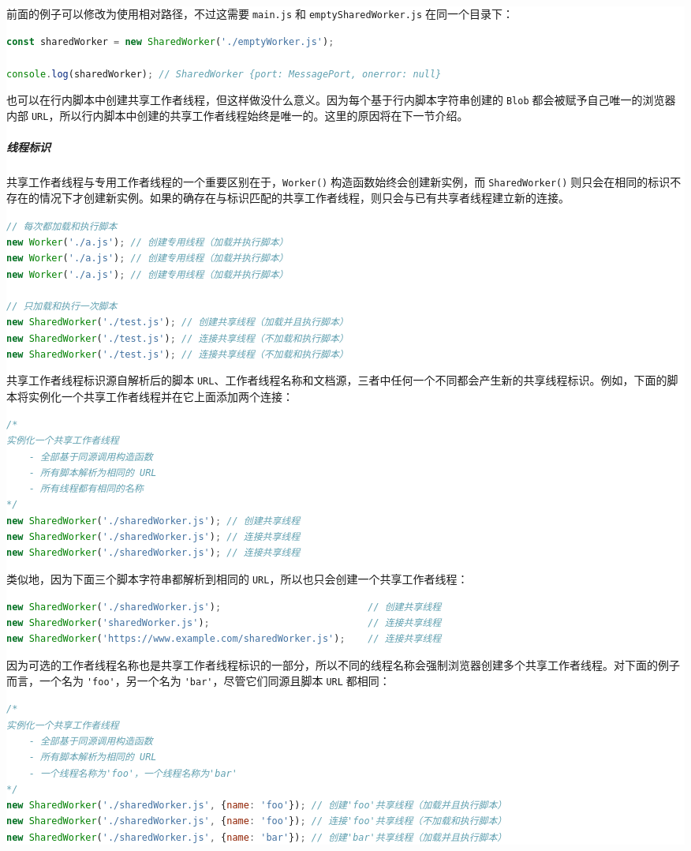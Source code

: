 前面的例子可以修改为使用相对路径，不过这需要 `main.js` 和 `emptySharedWorker.js` 在同一个目录下：

```js
const sharedWorker = new SharedWorker('./emptyWorker.js'); 

console.log(sharedWorker); // SharedWorker {port: MessagePort, onerror: null}
```

也可以在行内脚本中创建共享工作者线程，但这样做没什么意义。因为每个基于行内脚本字符串创建的 `Blob` 都会被赋予自己唯一的浏览器内部 `URL`，所以行内脚本中创建的共享工作者线程始终是唯一的。这里的原因将在下一节介绍。

##### 线程标识

共享工作者线程与专用工作者线程的一个重要区别在于，`Worker()` 构造函数始终会创建新实例，而 `SharedWorker()` 则只会在相同的标识不存在的情况下才创建新实例。如果的确存在与标识匹配的共享工作者线程，则只会与已有共享者线程建立新的连接。

```js
// 每次都加载和执行脚本
new Worker('./a.js'); // 创建专用线程（加载并执行脚本）
new Worker('./a.js'); // 创建专用线程（加载并执行脚本）
new Worker('./a.js'); // 创建专用线程（加载并执行脚本）

// 只加载和执行一次脚本
new SharedWorker('./test.js'); // 创建共享线程（加载并且执行脚本）
new SharedWorker('./test.js'); // 连接共享线程（不加载和执行脚本）
new SharedWorker('./test.js'); // 连接共享线程（不加载和执行脚本）
```

共享工作者线程标识源自解析后的脚本 `URL`、工作者线程名称和文档源，三者中任何一个不同都会产生新的共享线程标识。例如，下面的脚本将实例化一个共享工作者线程并在它上面添加两个连接：

```js
/* 
实例化一个共享工作者线程
	- 全部基于同源调用构造函数
	- 所有脚本解析为相同的 URL 
	- 所有线程都有相同的名称
*/
new SharedWorker('./sharedWorker.js'); // 创建共享线程
new SharedWorker('./sharedWorker.js'); // 连接共享线程
new SharedWorker('./sharedWorker.js'); // 连接共享线程
```

类似地，因为下面三个脚本字符串都解析到相同的 `URL`，所以也只会创建一个共享工作者线程：

```js
new SharedWorker('./sharedWorker.js'); 							// 创建共享线程
new SharedWorker('sharedWorker.js'); 							// 连接共享线程
new SharedWorker('https://www.example.com/sharedWorker.js'); 	// 连接共享线程
```

因为可选的工作者线程名称也是共享工作者线程标识的一部分，所以不同的线程名称会强制浏览器创建多个共享工作者线程。对下面的例子而言，一个名为 `'foo'`，另一个名为 `'bar'`，尽管它们同源且脚本 `URL` 都相同：

```js
/* 
实例化一个共享工作者线程
	- 全部基于同源调用构造函数
	- 所有脚本解析为相同的 URL 
	- 一个线程名称为'foo'，一个线程名称为'bar' 
*/
new SharedWorker('./sharedWorker.js', {name: 'foo'}); // 创建'foo'共享线程（加载并且执行脚本）
new SharedWorker('./sharedWorker.js', {name: 'foo'}); // 连接'foo'共享线程（不加载和执行脚本）
new SharedWorker('./sharedWorker.js', {name: 'bar'}); // 创建'bar'共享线程（加载并且执行脚本）
```
